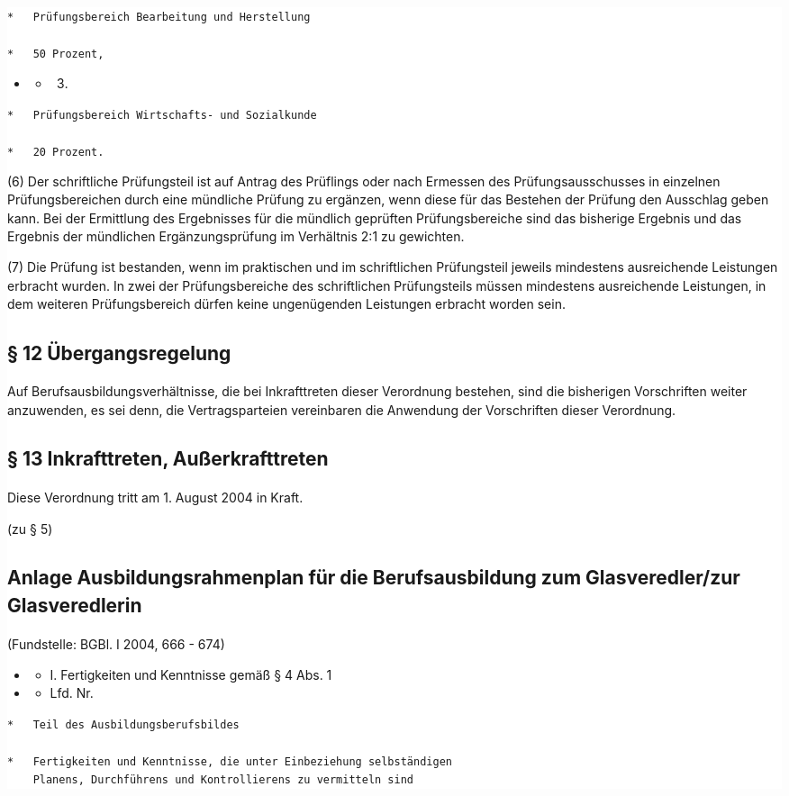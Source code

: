     *   Prüfungsbereich Bearbeitung und Herstellung

    *   50 Prozent,


*    *   3.

    *   Prüfungsbereich Wirtschafts- und Sozialkunde

    *   20 Prozent.




(6) Der schriftliche Prüfungsteil ist auf Antrag des Prüflings oder
nach Ermessen des Prüfungsausschusses in einzelnen Prüfungsbereichen
durch eine mündliche Prüfung zu ergänzen, wenn diese für das Bestehen
der Prüfung den Ausschlag geben kann. Bei der Ermittlung des
Ergebnisses für die mündlich geprüften Prüfungsbereiche sind das
bisherige Ergebnis und das Ergebnis der mündlichen Ergänzungsprüfung
im Verhältnis 2:1 zu gewichten.

(7) Die Prüfung ist bestanden, wenn im praktischen und im
schriftlichen Prüfungsteil jeweils mindestens ausreichende Leistungen
erbracht wurden. In zwei der Prüfungsbereiche des schriftlichen
Prüfungsteils müssen mindestens ausreichende Leistungen, in dem
weiteren Prüfungsbereich dürfen keine ungenügenden Leistungen erbracht
worden sein.


## § 12 Übergangsregelung

Auf Berufsausbildungsverhältnisse, die bei Inkrafttreten dieser
Verordnung bestehen, sind die bisherigen Vorschriften weiter
anzuwenden, es sei denn, die Vertragsparteien vereinbaren die
Anwendung der Vorschriften dieser Verordnung.


## § 13 Inkrafttreten, Außerkrafttreten

Diese Verordnung tritt am 1. August 2004 in Kraft.

(zu § 5)

## Anlage Ausbildungsrahmenplan für die Berufsausbildung zum Glasveredler/zur Glasveredlerin

(Fundstelle: BGBl. I 2004, 666 - 674)

*    *   I. Fertigkeiten und Kenntnisse gemäß § 4 Abs. 1


*    *   Lfd. Nr.

    *   Teil des Ausbildungsberufsbildes

    *   Fertigkeiten und Kenntnisse, die unter Einbeziehung selbständigen
        Planens, Durchführens und Kontrollierens zu vermitteln sind
